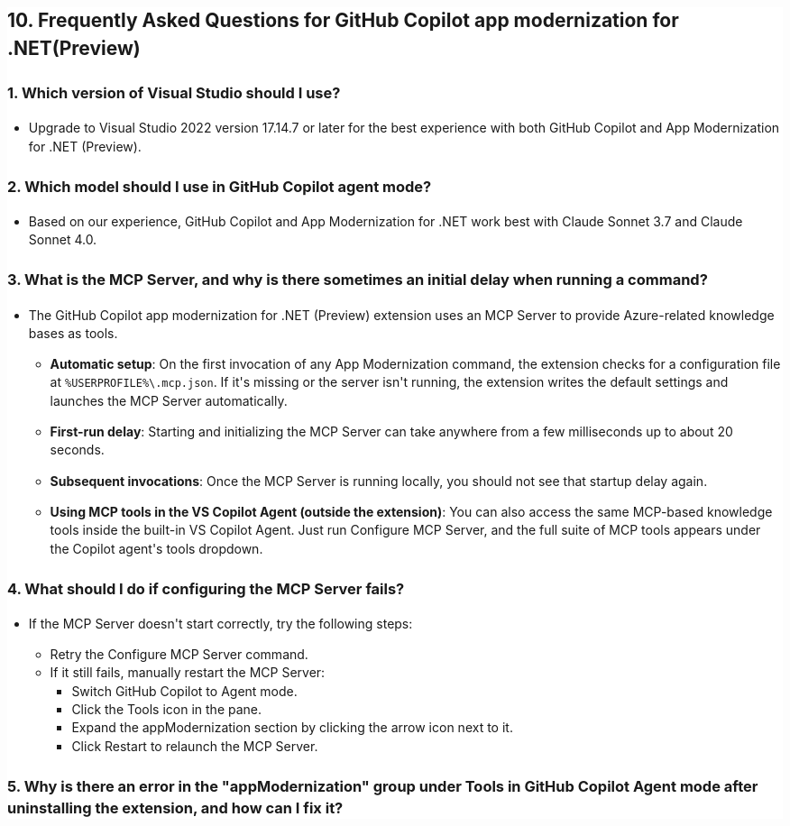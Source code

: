 ## 10. Frequently Asked Questions for GitHub Copilot app modernization for .NET(Preview)

### 1. **Which version of Visual Studio should I use?**

- Upgrade to Visual Studio 2022 version 17.14.7 or later for the best experience with both GitHub Copilot and App Modernization for .NET (Preview).

### 2. **Which model should I use in GitHub Copilot agent mode?**

- Based on our experience, GitHub Copilot and App Modernization for .NET work best with Claude Sonnet 3.7 and Claude Sonnet 4.0.

### 3. **What is the MCP Server, and why is there sometimes an initial delay when running a command?**

- The GitHub Copilot app modernization for .NET (Preview) extension uses an MCP Server to provide Azure-related knowledge bases as tools.

  - **Automatic setup**:
    On the first invocation of any App Modernization command, the extension checks for a configuration file at `%USERPROFILE%\.mcp.json`. If it's missing or the server isn't running, the extension writes the default settings and launches the MCP Server automatically.

  - **First-run delay**:
    Starting and initializing the MCP Server can take anywhere from a few milliseconds up to about 20 seconds.

  - **Subsequent invocations**:
    Once the MCP Server is running locally, you should not see that startup delay again.

  - **Using MCP tools in the VS Copilot Agent (outside the extension)**:
    You can also access the same MCP-based knowledge tools inside the built-in VS Copilot Agent. Just run Configure MCP Server, and the full suite of MCP tools appears under the Copilot agent's tools dropdown.

### 4. **What should I do if configuring the MCP Server fails?**

- If the MCP Server doesn't start correctly, try the following steps:

  - Retry the Configure MCP Server command.
  - If it still fails, manually restart the MCP Server:
    - Switch GitHub Copilot to Agent mode.
    - Click the Tools icon in the pane.
    - Expand the appModernization section by clicking the arrow icon next to it.
    - Click Restart to relaunch the MCP Server.

### 5.  **Why is there an error in the "appModernization" group under Tools in GitHub Copilot Agent mode after uninstalling the extension, and how can I fix it?**
